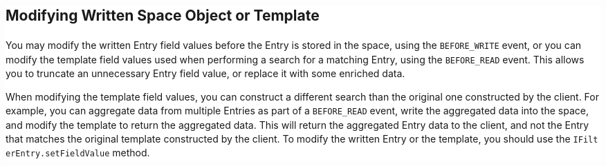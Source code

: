 ## Modifying Written Space Object or Template

You may modify the written Entry field values before the Entry is stored in the space, using the `BEFORE_WRITE` event, or you can modify the template field values used when performing a search for a matching Entry, using the `BEFORE_READ` event. This allows you to truncate an unnecessary Entry field value, or replace it with some enriched data.

When modifying the template field values, you can construct a different search than the original one constructed by the client. For example, you can aggregate data from multiple Entries as part of a `BEFORE_READ` event, write the aggregated data into the space, and modify the template to return the aggregated data. This will return the aggregated Entry data to the client, and not the Entry that matches the original template constructed by the client. To modify the written Entry or the template, you should use the `IFilterEntry.setFieldValue` method.
